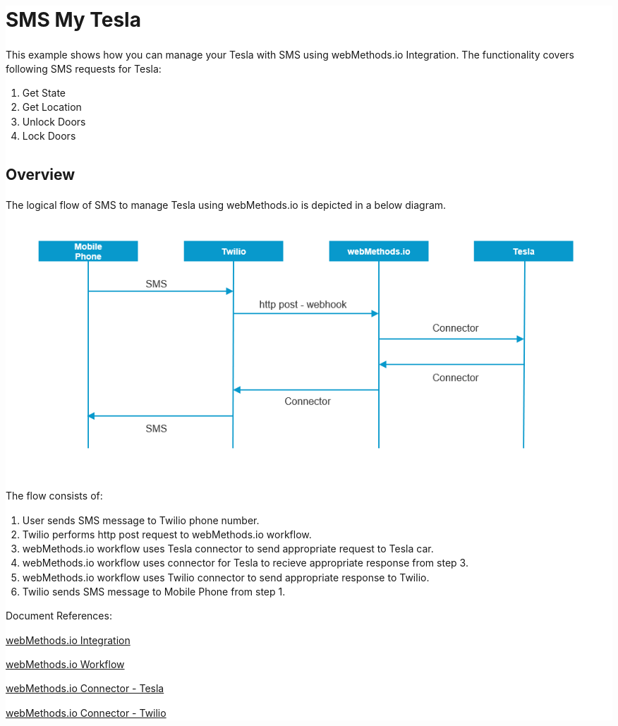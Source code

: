 # SMS My Tesla

This example shows how you can manage your Tesla with SMS using webMethods.io Integration. The functionality covers following SMS requests for Tesla:

1. Get State
2. Get Location
3. Unlock Doors
4. Lock Doors

## Overview

The logical flow of SMS to manage Tesla using webMethods.io is depicted in a below diagram.

![sms-tesla-sequence-1](sms-tesla-sequence-1.png)

The flow consists of:

1. User sends SMS message to Twilio phone number.
2. Twilio performs http post request to webMethods.io workflow.
3. webMethods.io workflow uses Tesla connector to send appropriate request to Tesla car.
4. webMethods.io workflow uses connector for Tesla to recieve appropriate response from step 3.
5. webMethods.io workflow uses Twilio connector to send appropriate response to Twilio.
6. Twilio sends SMS message to Mobile Phone from step 1.

Document References:

[webMethods.io Integration](https://docs.webmethods.io/integration/overview/basics/#gsc.tab=0)

[webMethods.io Workflow](https://docs.webmethods.io/integration/overview/basics/#co-what_workflow)


[webMethods.io Connector - Tesla](https://docs.webmethods.io/integration/connectors/connector-bundle/iot-c/#co-tesla&gsc.tab=0)

[webMethods.io Connector - Twilio](https://docs.webmethods.io/integration/connectors/connector-bundle/communication-c/#co-twilio&gsc.tab=0)
